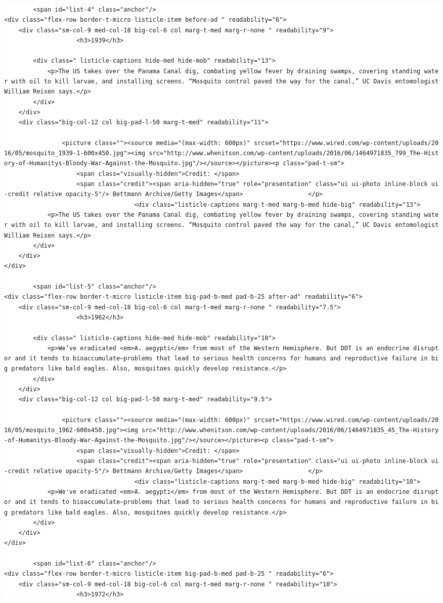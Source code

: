 			<span id="list-4" class="anchor"/>
	<div class="flex-row border-t-micro listicle-item before-ad " readability="6">
		<div class="sm-col-9 med-col-18 big-col-6 col marg-t-med marg-r-none " readability="9">
						<h3>1939</h3>
			
			<div class=" listicle-captions hide-med hide-mob" readability="13">
				<p>The US takes over the Panama Canal dig, combating yellow fever by draining swamps, covering standing water with oil to kill larvae, and installing screens. “Mosquito control paved the way for the canal,” UC Davis entomologist William Reisen says.</p>
			</div>
		</div>
		<div class="big-col-12 col big-pad-l-50 marg-t-med" readability="11">

					<picture class=""><source media="(max-width: 600px)" srcset="https://www.wired.com/wp-content/uploads/2016/05/mosquito_1939-1-600x450.jpg"><img src="http://www.whenitson.com/wp-content/uploads/2016/06/1464971835_799_The-History-of-Humanitys-Bloody-War-Against-the-Mosquito.jpg"/></source></picture><p class="pad-t-sm">
						<span class="visually-hidden">Credit: </span>
						<span class="credit"><span aria-hidden="true" role="presentation" class="ui ui-photo inline-block ui-credit relative opacity-5"/> Bettmann Archive/Getty Images</span>					</p>
										<div class="listicle-captions marg-t-med marg-b-med hide-big" readability="13">
				<p>The US takes over the Panama Canal dig, combating yellow fever by draining swamps, covering standing water with oil to kill larvae, and installing screens. “Mosquito control paved the way for the canal,” UC Davis entomologist William Reisen says.</p>
			</div>
		</div>
	</div>

			<span id="list-5" class="anchor"/>
	<div class="flex-row border-t-micro listicle-item big-pad-b-med pad-b-25 after-ad" readability="6">
		<div class="sm-col-9 med-col-18 big-col-6 col marg-t-med marg-r-none " readability="7.5">
						<h3>1962</h3>
			
			<div class=" listicle-captions hide-med hide-mob" readability="10">
				<p>We’ve eradicated <em>A. aegypti</em> from most of the Western Hemisphere. But DDT is an endocrine disruptor and it tends to bioaccumulate—problems that lead to serious health concerns for humans and reproductive failure in big predators like bald eagles. Also, mosquitoes quickly develop resistance.</p>
			</div>
		</div>
		<div class="big-col-12 col big-pad-l-50 marg-t-med" readability="9.5">

					<picture class=""><source media="(max-width: 600px)" srcset="https://www.wired.com/wp-content/uploads/2016/05/mosquito_1962-600x450.jpg"><img src="http://www.whenitson.com/wp-content/uploads/2016/06/1464971835_45_The-History-of-Humanitys-Bloody-War-Against-the-Mosquito.jpg"/></source></picture><p class="pad-t-sm">
						<span class="visually-hidden">Credit: </span>
						<span class="credit"><span aria-hidden="true" role="presentation" class="ui ui-photo inline-block ui-credit relative opacity-5"/> Bettmann Archive/Getty Images</span>					</p>
										<div class="listicle-captions marg-t-med marg-b-med hide-big" readability="10">
				<p>We've eradicated <em>A. aegypti</em> from most of the Western Hemisphere. But DDT is an endocrine disruptor and it tends to bioaccumulate—problems that lead to serious health concerns for humans and reproductive failure in big predators like bald eagles. Also, mosquitoes quickly develop resistance.</p>
			</div>
		</div>
	</div>

			<span id="list-6" class="anchor"/>
	<div class="flex-row border-t-micro listicle-item big-pad-b-med pad-b-25 " readability="6">
		<div class="sm-col-9 med-col-18 big-col-6 col marg-t-med marg-r-none " readability="10">
						<h3>1972</h3>
			